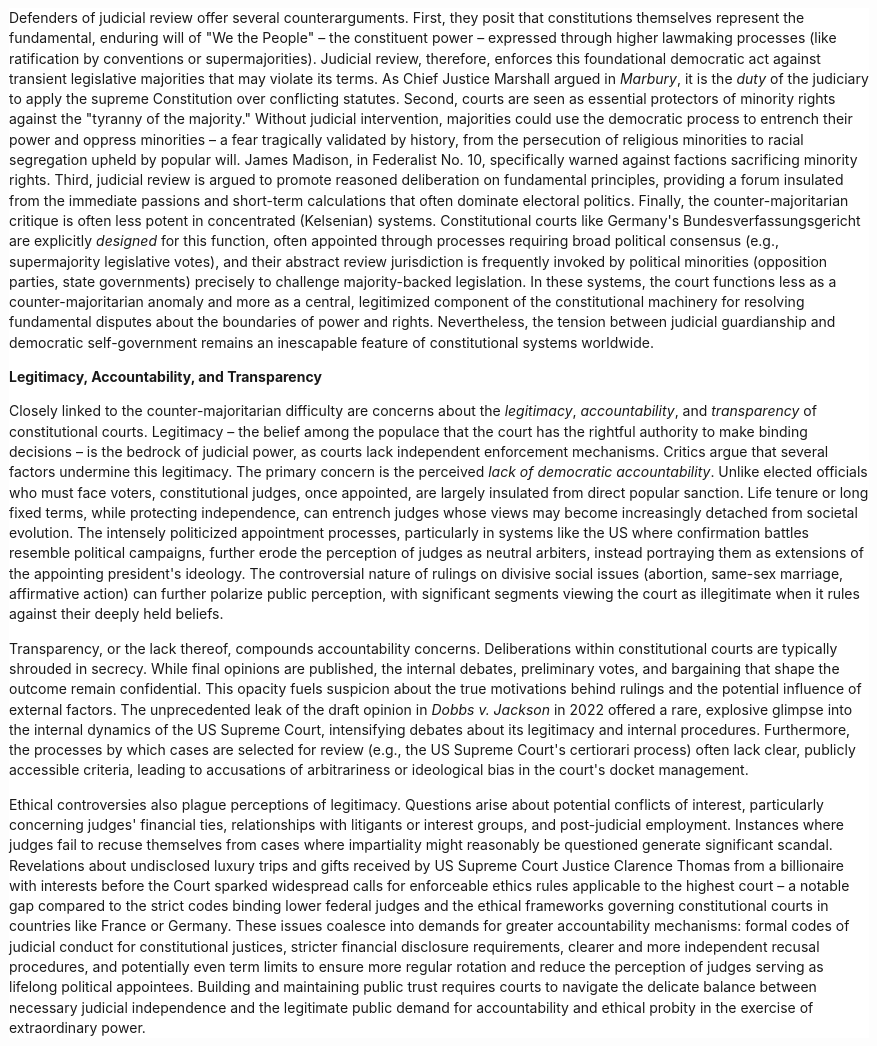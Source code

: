 Defenders of judicial review offer several counterarguments. First, they posit that constitutions themselves represent the fundamental, enduring will of "We the People" – the constituent power – expressed through higher lawmaking processes (like ratification by conventions or supermajorities). Judicial review, therefore, enforces this foundational democratic act against transient legislative majorities that may violate its terms. As Chief Justice Marshall argued in *Marbury*, it is the *duty* of the judiciary to apply the supreme Constitution over conflicting statutes. Second, courts are seen as essential protectors of minority rights against the "tyranny of the majority." Without judicial intervention, majorities could use the democratic process to entrench their power and oppress minorities – a fear tragically validated by history, from the persecution of religious minorities to racial segregation upheld by popular will. James Madison, in Federalist No. 10, specifically warned against factions sacrificing minority rights. Third, judicial review is argued to promote reasoned deliberation on fundamental principles, providing a forum insulated from the immediate passions and short-term calculations that often dominate electoral politics. Finally, the counter-majoritarian critique is often less potent in concentrated (Kelsenian) systems. Constitutional courts like Germany's Bundesverfassungsgericht are explicitly *designed* for this function, often appointed through processes requiring broad political consensus (e.g., supermajority legislative votes), and their abstract review jurisdiction is frequently invoked by political minorities (opposition parties, state governments) precisely to challenge majority-backed legislation. In these systems, the court functions less as a counter-majoritarian anomaly and more as a central, legitimized component of the constitutional machinery for resolving fundamental disputes about the boundaries of power and rights. Nevertheless, the tension between judicial guardianship and democratic self-government remains an inescapable feature of constitutional systems worldwide.

**Legitimacy, Accountability, and Transparency**

Closely linked to the counter-majoritarian difficulty are concerns about the *legitimacy*, *accountability*, and *transparency* of constitutional courts. Legitimacy – the belief among the populace that the court has the rightful authority to make binding decisions – is the bedrock of judicial power, as courts lack independent enforcement mechanisms. Critics argue that several factors undermine this legitimacy. The primary concern is the perceived *lack of democratic accountability*. Unlike elected officials who must face voters, constitutional judges, once appointed, are largely insulated from direct popular sanction. Life tenure or long fixed terms, while protecting independence, can entrench judges whose views may become increasingly detached from societal evolution. The intensely politicized appointment processes, particularly in systems like the US where confirmation battles resemble political campaigns, further erode the perception of judges as neutral arbiters, instead portraying them as extensions of the appointing president's ideology. The controversial nature of rulings on divisive social issues (abortion, same-sex marriage, affirmative action) can further polarize public perception, with significant segments viewing the court as illegitimate when it rules against their deeply held beliefs.

Transparency, or the lack thereof, compounds accountability concerns. Deliberations within constitutional courts are typically shrouded in secrecy. While final opinions are published, the internal debates, preliminary votes, and bargaining that shape the outcome remain confidential. This opacity fuels suspicion about the true motivations behind rulings and the potential influence of external factors. The unprecedented leak of the draft opinion in *Dobbs v. Jackson* in 2022 offered a rare, explosive glimpse into the internal dynamics of the US Supreme Court, intensifying debates about its legitimacy and internal procedures. Furthermore, the processes by which cases are selected for review (e.g., the US Supreme Court's certiorari process) often lack clear, publicly accessible criteria, leading to accusations of arbitrariness or ideological bias in the court's docket management.

Ethical controversies also plague perceptions of legitimacy. Questions arise about potential conflicts of interest, particularly concerning judges' financial ties, relationships with litigants or interest groups, and post-judicial employment. Instances where judges fail to recuse themselves from cases where impartiality might reasonably be questioned generate significant scandal. Revelations about undisclosed luxury trips and gifts received by US Supreme Court Justice Clarence Thomas from a billionaire with interests before the Court sparked widespread calls for enforceable ethics rules applicable to the highest court – a notable gap compared to the strict codes binding lower federal judges and the ethical frameworks governing constitutional courts in countries like France or Germany. These issues coalesce into demands for greater accountability mechanisms: formal codes of judicial conduct for constitutional justices, stricter financial disclosure requirements, clearer and more independent recusal procedures, and potentially even term limits to ensure more regular rotation and reduce the perception of judges serving as lifelong political appointees. Building and maintaining public trust requires courts to navigate the delicate balance between necessary judicial independence and the legitimate public demand for accountability and ethical probity in the exercise of extraordinary power.
